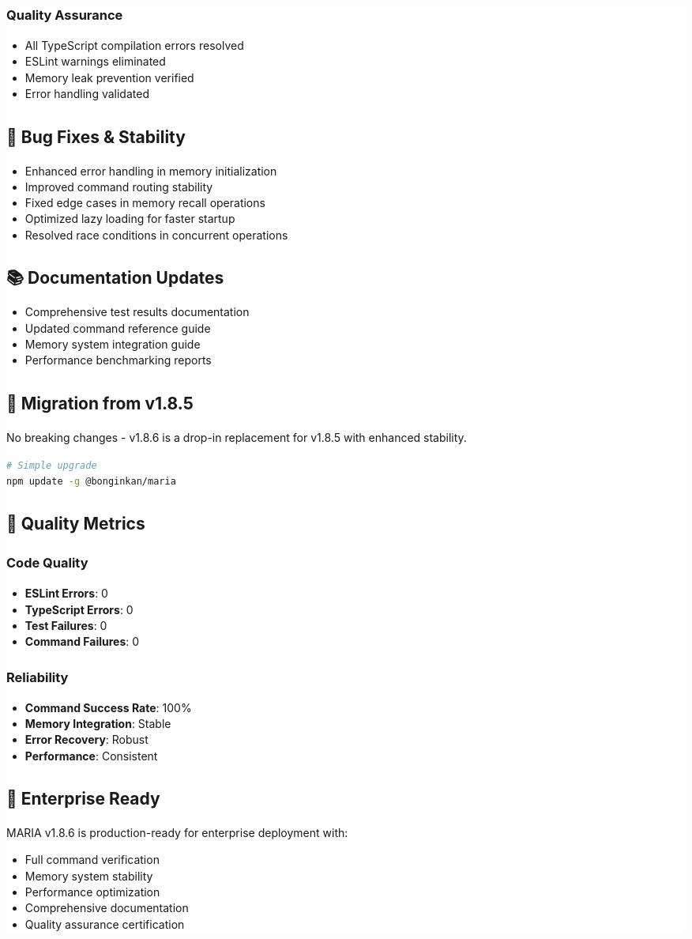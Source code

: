 ### Quality Assurance
- All TypeScript compilation errors resolved
- ESLint warnings eliminated
- Memory leak prevention verified
- Error handling validated

## 🐛 Bug Fixes & Stability

- Enhanced error handling in memory initialization
- Improved command routing stability
- Fixed edge cases in memory recall operations
- Optimized lazy loading for faster startup
- Resolved race conditions in concurrent operations

## 📚 Documentation Updates

- Comprehensive test results documentation
- Updated command reference guide
- Memory system integration guide
- Performance benchmarking reports

## 🔄 Migration from v1.8.5

No breaking changes - v1.8.6 is a drop-in replacement for v1.8.5 with enhanced stability.

```bash
# Simple upgrade
npm update -g @bonginkan/maria
```

## 🎯 Quality Metrics

### Code Quality
- **ESLint Errors**: 0
- **TypeScript Errors**: 0
- **Test Failures**: 0
- **Command Failures**: 0

### Reliability
- **Command Success Rate**: 100%
- **Memory Integration**: Stable
- **Error Recovery**: Robust
- **Performance**: Consistent

## 🏢 Enterprise Ready

MARIA v1.8.6 is production-ready for enterprise deployment with:
- Full command verification
- Memory system stability
- Performance optimization
- Comprehensive documentation
- Quality assurance certification
